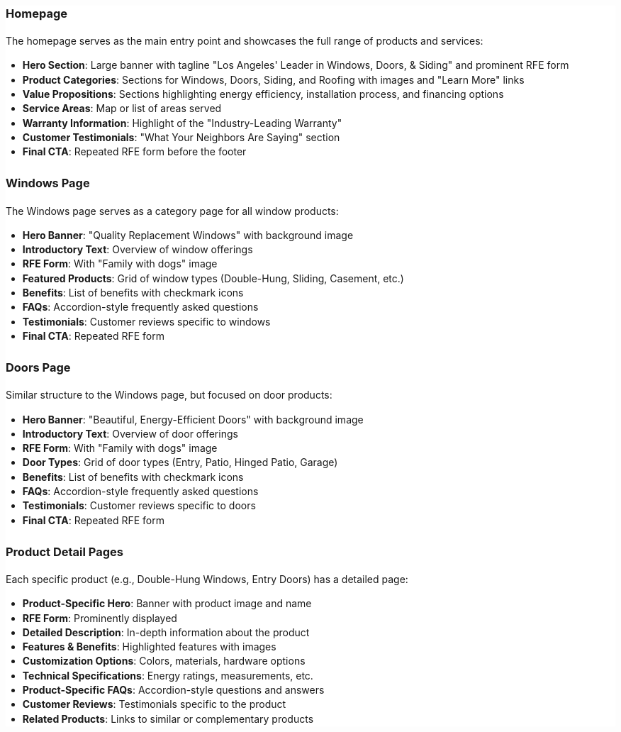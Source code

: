 ### Homepage

The homepage serves as the main entry point and showcases the full range of products and services:

- **Hero Section**: Large banner with tagline "Los Angeles' Leader in Windows, Doors, & Siding" and prominent RFE form
- **Product Categories**: Sections for Windows, Doors, Siding, and Roofing with images and "Learn More" links
- **Value Propositions**: Sections highlighting energy efficiency, installation process, and financing options
- **Service Areas**: Map or list of areas served
- **Warranty Information**: Highlight of the "Industry-Leading Warranty"
- **Customer Testimonials**: "What Your Neighbors Are Saying" section
- **Final CTA**: Repeated RFE form before the footer

### Windows Page

The Windows page serves as a category page for all window products:

- **Hero Banner**: "Quality Replacement Windows" with background image
- **Introductory Text**: Overview of window offerings
- **RFE Form**: With "Family with dogs" image
- **Featured Products**: Grid of window types (Double-Hung, Sliding, Casement, etc.)
- **Benefits**: List of benefits with checkmark icons
- **FAQs**: Accordion-style frequently asked questions
- **Testimonials**: Customer reviews specific to windows
- **Final CTA**: Repeated RFE form

### Doors Page

Similar structure to the Windows page, but focused on door products:

- **Hero Banner**: "Beautiful, Energy-Efficient Doors" with background image
- **Introductory Text**: Overview of door offerings
- **RFE Form**: With "Family with dogs" image
- **Door Types**: Grid of door types (Entry, Patio, Hinged Patio, Garage)
- **Benefits**: List of benefits with checkmark icons
- **FAQs**: Accordion-style frequently asked questions
- **Testimonials**: Customer reviews specific to doors
- **Final CTA**: Repeated RFE form

### Product Detail Pages

Each specific product (e.g., Double-Hung Windows, Entry Doors) has a detailed page:

- **Product-Specific Hero**: Banner with product image and name
- **RFE Form**: Prominently displayed
- **Detailed Description**: In-depth information about the product
- **Features & Benefits**: Highlighted features with images
- **Customization Options**: Colors, materials, hardware options
- **Technical Specifications**: Energy ratings, measurements, etc.
- **Product-Specific FAQs**: Accordion-style questions and answers
- **Customer Reviews**: Testimonials specific to the product
- **Related Products**: Links to similar or complementary products
